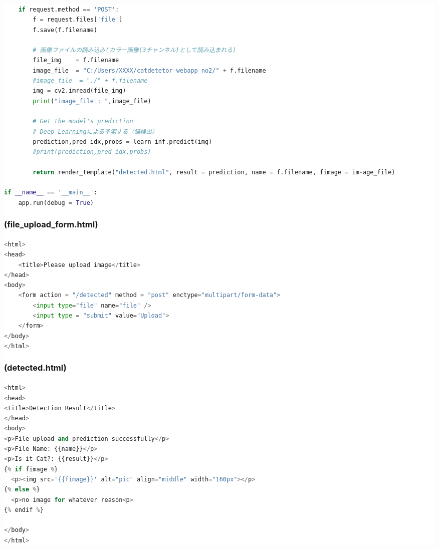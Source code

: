 ```python
    if request.method == 'POST':  
        f = request.files['file']  
        f.save(f.filename)
        
        # 画像ファイルの読み込み(カラー画像(3チャンネル)として読み込まれる)
        file_img    = f.filename
        image_file  = "C:/Users/XXXX/catdetetor-webapp_no2/" + f.filename
        #image_file  = "./" + f.filename
        img = cv2.imread(file_img)
        print("image_file : ",image_file)

        # Get the model's prediction
        # Deep Learningによる予測する（猫検出）
        prediction,pred_idx,probs = learn_inf.predict(img)
        #print(prediction,pred_idx,probs)
        
        return render_template("detected.html", result = prediction, name = f.filename, fimage = im-age_file)  
  
if __name__ == '__main__':  
    app.run(debug = True)  

```

### (file_upload_form.html)

```python
<html>  
<head>  
    <title>Please upload image</title>  
</head>  
<body>  
    <form action = "/detected" method = "post" enctype="multipart/form-data">  
        <input type="file" name="file" />  
        <input type = "submit" value="Upload">  
    </form>
</body>  
</html>  

```

### (detected.html)

```python
<html>  
<head>  
<title>Detection Result</title>  
</head>  
<body>  
<p>File upload and prediction successfully</p>  
<p>File Name: {{name}}</p>  
<p>Is it Cat?: {{result}}</p>  
{% if fimage %}
  <p><img src='{{fimage}}' alt="pic" align="middle" width="160px"></p> 
{% else %}
  <p>no image for whatever reason<p>
{% endif %}

</body>  
</html>  

```
